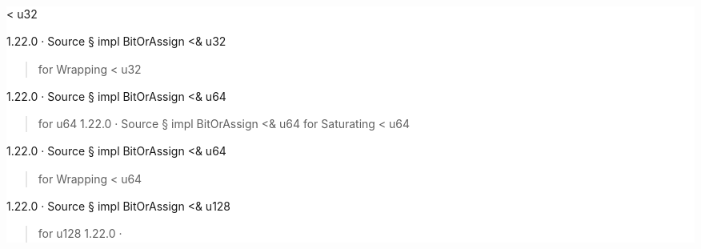 <
u32
>
1.22.0
·
Source
§
impl
BitOrAssign
<&
u32
> for
Wrapping
<
u32
>
1.22.0
·
Source
§
impl
BitOrAssign
<&
u64
> for
u64
1.22.0
·
Source
§
impl
BitOrAssign
<&
u64
> for
Saturating
<
u64
>
1.22.0
·
Source
§
impl
BitOrAssign
<&
u64
> for
Wrapping
<
u64
>
1.22.0
·
Source
§
impl
BitOrAssign
<&
u128
> for
u128
1.22.0
·